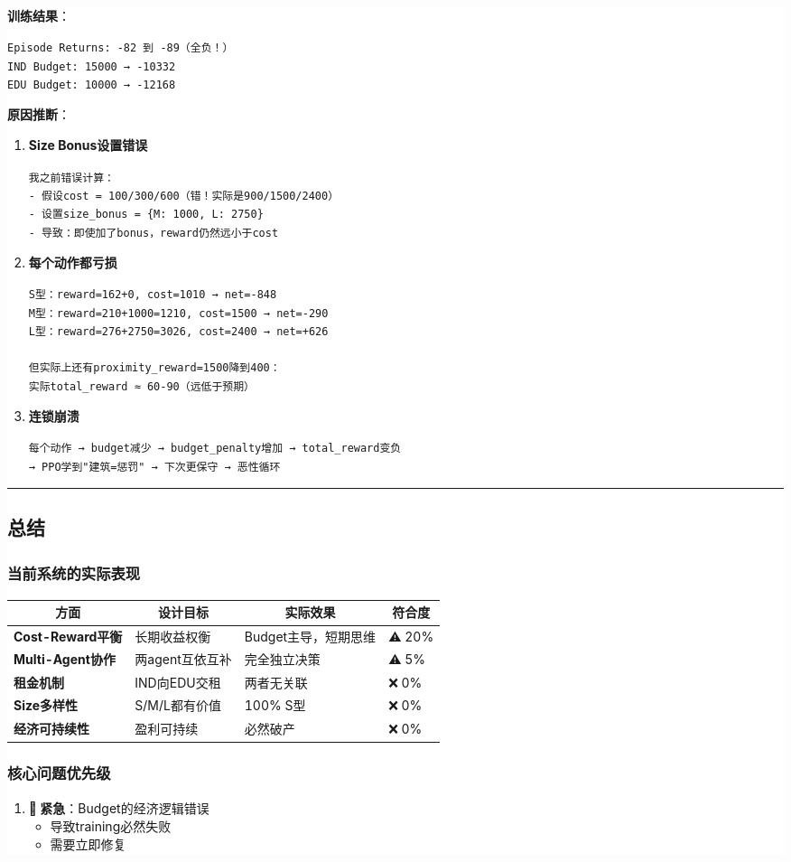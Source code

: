 **训练结果**：
```
Episode Returns: -82 到 -89（全负！）
IND Budget: 15000 → -10332
EDU Budget: 10000 → -12168
```

**原因推断**：

1. **Size Bonus设置错误**
   ```
   我之前错误计算：
   - 假设cost = 100/300/600（错！实际是900/1500/2400）
   - 设置size_bonus = {M: 1000, L: 2750}
   - 导致：即使加了bonus，reward仍然远小于cost
   ```

2. **每个动作都亏损**
   ```
   S型：reward=162+0, cost=1010 → net=-848
   M型：reward=210+1000=1210, cost=1500 → net=-290
   L型：reward=276+2750=3026, cost=2400 → net=+626
   
   但实际上还有proximity_reward=1500降到400：
   实际total_reward ≈ 60-90（远低于预期）
   ```

3. **连锁崩溃**
   ```
   每个动作 → budget减少 → budget_penalty增加 → total_reward变负
   → PPO学到"建筑=惩罚" → 下次更保守 → 恶性循环
   ```

---

## 总结

### 当前系统的实际表现

| 方面 | 设计目标 | 实际效果 | 符合度 |
|------|---------|---------|-------|
| **Cost-Reward平衡** | 长期收益权衡 | Budget主导，短期思维 | ⚠️ 20% |
| **Multi-Agent协作** | 两agent互依互补 | 完全独立决策 | ⚠️ 5% |
| **租金机制** | IND向EDU交租 | 两者无关联 | ❌ 0% |
| **Size多样性** | S/M/L都有价值 | 100% S型 | ❌ 0% |
| **经济可持续性** | 盈利可持续 | 必然破产 | ❌ 0% |

### 核心问题优先级

1. **🔴 紧急**：Budget的经济逻辑错误
   - 导致training必然失败
   - 需要立即修复
